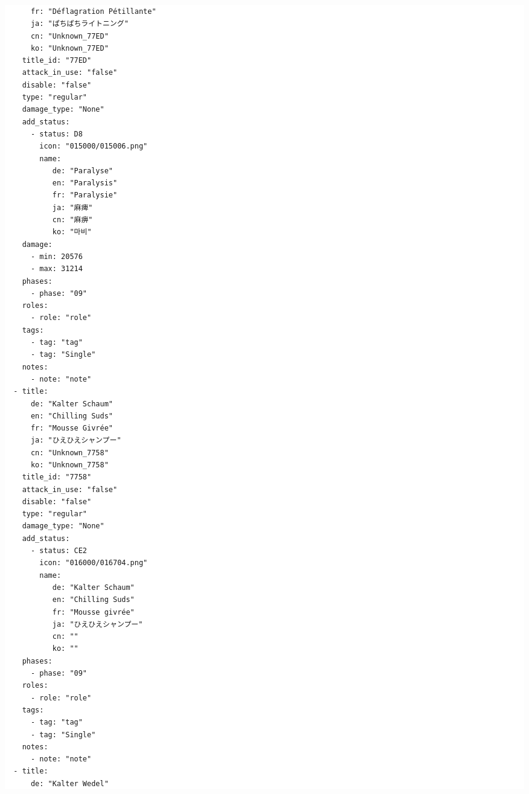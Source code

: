           fr: "Déflagration Pétillante"
          ja: "ぱちぱちライトニング"
          cn: "Unknown_77ED"
          ko: "Unknown_77ED"
        title_id: "77ED"
        attack_in_use: "false"
        disable: "false"
        type: "regular"
        damage_type: "None"
        add_status:
          - status: D8
            icon: "015000/015006.png"
            name:
               de: "Paralyse"
               en: "Paralysis"
               fr: "Paralysie"
               ja: "麻痺"
               cn: "麻痹"
               ko: "마비"
        damage:
          - min: 20576
          - max: 31214
        phases:
          - phase: "09"
        roles:
          - role: "role"
        tags:
          - tag: "tag"
          - tag: "Single"
        notes:
          - note: "note"
      - title:
          de: "Kalter Schaum"
          en: "Chilling Suds"
          fr: "Mousse Givrée"
          ja: "ひえひえシャンプー"
          cn: "Unknown_7758"
          ko: "Unknown_7758"
        title_id: "7758"
        attack_in_use: "false"
        disable: "false"
        type: "regular"
        damage_type: "None"
        add_status:
          - status: CE2
            icon: "016000/016704.png"
            name:
               de: "Kalter Schaum"
               en: "Chilling Suds"
               fr: "Mousse givrée"
               ja: "ひえひえシャンプー"
               cn: ""
               ko: ""
        phases:
          - phase: "09"
        roles:
          - role: "role"
        tags:
          - tag: "tag"
          - tag: "Single"
        notes:
          - note: "note"
      - title:
          de: "Kalter Wedel"